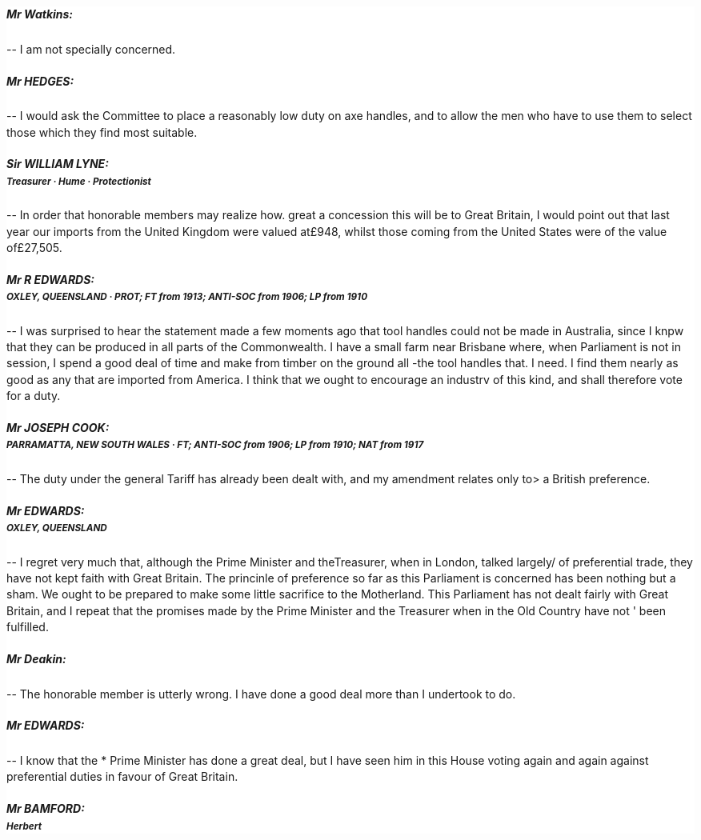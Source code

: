 ##### Mr Watkins:

--  I am not specially concerned. 

##### Mr HEDGES:

-- I would ask the Committee to place a reasonably low duty on axe handles, and to allow the men who have to use them to select those which they find most suitable. 

##### Sir WILLIAM LYNE:<br><small class="text-muted">Treasurer &middot; Hume &middot; Protectionist</small>

-- In order that honorable members may realize how. great a concession this will be to Great Britain, I would point out that last year our imports from the United Kingdom were valued at£948, whilst those coming from the United States were of the value of£27,505. 

##### Mr R EDWARDS:<br><small class="text-muted">OXLEY, QUEENSLAND &middot; PROT; FT from 1913; ANTI-SOC from 1906; LP from 1910</small>

-- I was surprised to hear the statement made a few moments ago that tool handles could not be made in Australia, since I knpw that they can be produced in all parts of the Commonwealth. I have a small farm near Brisbane where, when Parliament is not in session, I spend a good deal of time and make from timber on the ground all -the tool handles that. I need. I find them nearly as good as any that are imported from America. I think that we ought to encourage an industrv of this kind, and shall therefore vote for a duty. 

##### Mr JOSEPH COOK:<br><small class="text-muted">PARRAMATTA, NEW SOUTH WALES &middot; FT; ANTI-SOC from 1906; LP from 1910; NAT from 1917</small>

--  The duty under the general Tariff has already been dealt with, and my amendment relates only to&gt; a British preference. 

##### Mr EDWARDS:<br><small class="text-muted">OXLEY, QUEENSLAND</small>

-- I regret very much that, although the Prime Minister and theTreasurer, when in London, talked largely/ of preferential trade, they have not kept faith with Great Britain. The princinle of preference so far as this Parliament is concerned has been nothing but a sham. We ought to be prepared to make some little sacrifice to the Motherland. This Parliament has not dealt fairly with Great Britain, and I repeat that the promises made by the Prime Minister and the Treasurer when in the Old Country have not ' been fulfilled. 

##### Mr Deakin:

--  The honorable member is utterly wrong. I have done a good deal more than I undertook to do. 

##### Mr EDWARDS:

-- I know that the * Prime Minister has done a great deal, but I have seen him in this House voting again and again against preferential duties in favour of Great Britain. 

##### Mr BAMFORD:<br><small class="text-muted">Herbert</small>
